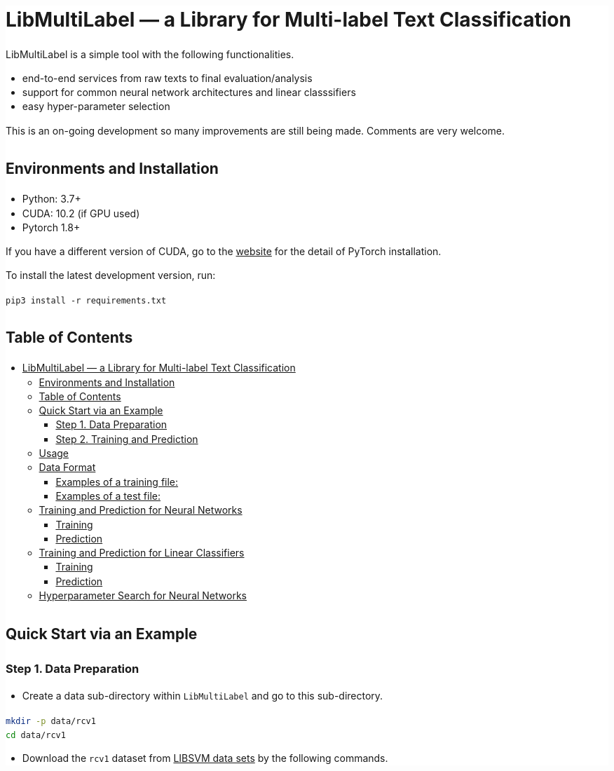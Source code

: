 # LibMultiLabel — a Library for Multi-label Text Classification

LibMultiLabel is a simple tool with the following functionalities.

- end-to-end services from raw texts to final evaluation/analysis
- support for common neural network architectures and linear classsifiers
- easy hyper-parameter selection

This is an on-going development so many improvements are still being made. Comments are very welcome.

## Environments and Installation
- Python: 3.7+
- CUDA: 10.2 (if GPU used)
- Pytorch 1.8+

If you have a different version of CUDA, go to the [website](https://pytorch.org/) for the detail of PyTorch installation.

To install the latest development version, run:
```
pip3 install -r requirements.txt
```

## Table of Contents
- [LibMultiLabel — a Library for Multi-label Text Classification](#libmultilabel--a-library-for-multi-label-text-classification)
  - [Environments and Installation](#environments-and-installation)
  - [Table of Contents](#table-of-contents)
  - [Quick Start via an Example](#quick-start-via-an-example)
    - [Step 1. Data Preparation](#step-1-data-preparation)
    - [Step 2. Training and Prediction](#step-2-training-and-prediction)
  - [Usage](#usage)
  - [Data Format](#data-format)
    - [Examples of a training file:](#examples-of-a-training-file)
    - [Examples of a test file:](#examples-of-a-test-file)
  - [Training and Prediction for Neural Networks](#training-and-prediction-for-neural-networks)
    - [Training](#training)
    - [Prediction](#prediction)
  - [Training and Prediction for Linear Classifiers](#training-and-prediction-for-linear-classifiers)
    - [Training](#training-1)
    - [Prediction](#prediction-1)
  - [Hyperparameter Search for Neural Networks](#hyperparameter-search-for-neural-networks)

## Quick Start via an Example
### Step 1. Data Preparation
- Create a data sub-directory within `LibMultiLabel` and go to this sub-directory.
```sh
mkdir -p data/rcv1
cd data/rcv1
```
- Download the `rcv1` dataset from [LIBSVM data sets](https://www.csie.ntu.edu.tw/~cjlin/libsvmtools/datasets) by the following commands.

